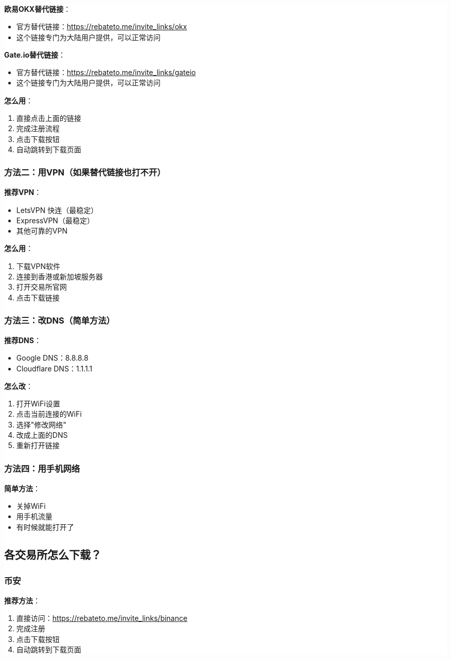 **欧易OKX替代链接**：
- 官方替代链接：https://rebateto.me/invite_links/okx
- 这个链接专门为大陆用户提供，可以正常访问

**Gate.io替代链接**：
- 官方替代链接：https://rebateto.me/invite_links/gateio
- 这个链接专门为大陆用户提供，可以正常访问

**怎么用**：
1. 直接点击上面的链接
2. 完成注册流程
3. 点击下载按钮
4. 自动跳转到下载页面

### 方法二：用VPN（如果替代链接也打不开）

**推荐VPN**：
- LetsVPN 快连（最稳定）
- ExpressVPN（最稳定）
- 其他可靠的VPN

**怎么用**：
1. 下载VPN软件
2. 连接到香港或新加坡服务器
3. 打开交易所官网
4. 点击下载链接

### 方法三：改DNS（简单方法）

**推荐DNS**：
- Google DNS：8.8.8.8
- Cloudflare DNS：1.1.1.1

**怎么改**：
1. 打开WiFi设置
2. 点击当前连接的WiFi
3. 选择"修改网络"
4. 改成上面的DNS
5. 重新打开链接

### 方法四：用手机网络

**简单方法**：
- 关掉WiFi
- 用手机流量
- 有时候就能打开了

## 各交易所怎么下载？

### 币安
**推荐方法**：
1. 直接访问：https://rebateto.me/invite_links/binance
2. 完成注册
3. 点击下载按钮
4. 自动跳转到下载页面
